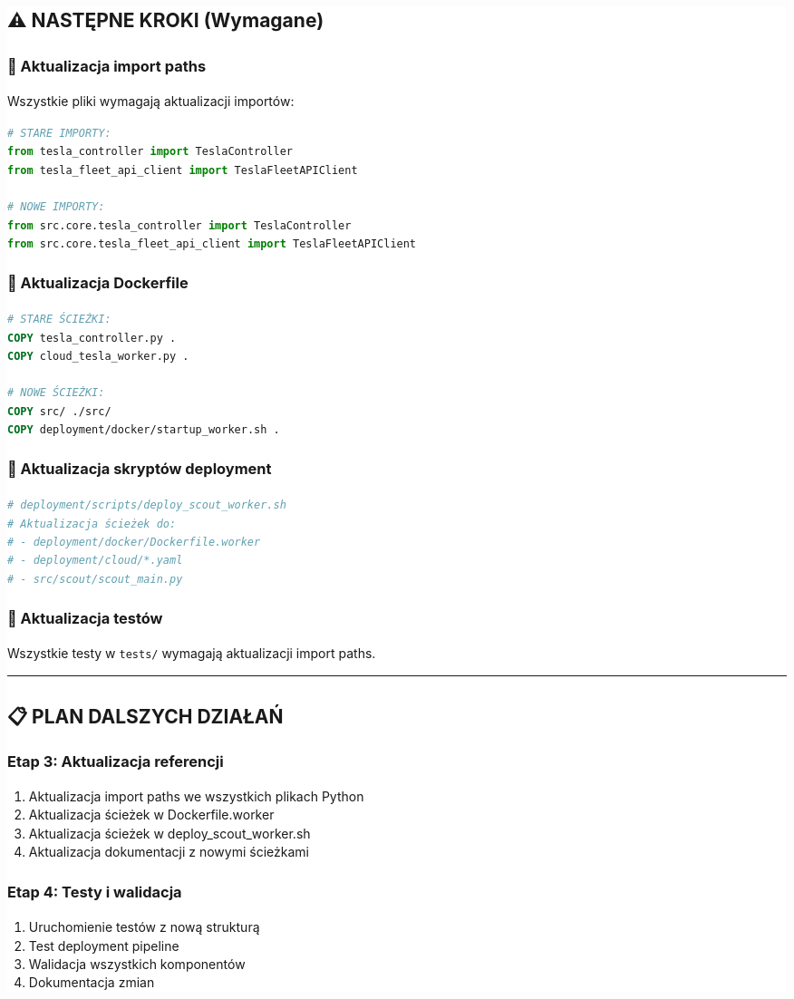 
## ⚠️ **NASTĘPNE KROKI (Wymagane)**

### **🔧 Aktualizacja import paths**
Wszystkie pliki wymagają aktualizacji importów:
```python
# STARE IMPORTY:
from tesla_controller import TeslaController
from tesla_fleet_api_client import TeslaFleetAPIClient

# NOWE IMPORTY:
from src.core.tesla_controller import TeslaController
from src.core.tesla_fleet_api_client import TeslaFleetAPIClient
```

### **🐳 Aktualizacja Dockerfile**
```dockerfile
# STARE ŚCIEŻKI:
COPY tesla_controller.py .
COPY cloud_tesla_worker.py .

# NOWE ŚCIEŻKI:
COPY src/ ./src/
COPY deployment/docker/startup_worker.sh .
```

### **🚀 Aktualizacja skryptów deployment**
```bash
# deployment/scripts/deploy_scout_worker.sh
# Aktualizacja ścieżek do:
# - deployment/docker/Dockerfile.worker
# - deployment/cloud/*.yaml
# - src/scout/scout_main.py
```

### **🧪 Aktualizacja testów**
Wszystkie testy w `tests/` wymagają aktualizacji import paths.

---

## 📋 **PLAN DALSZYCH DZIAŁAŃ**

### **Etap 3: Aktualizacja referencji**
1. Aktualizacja import paths we wszystkich plikach Python
2. Aktualizacja ścieżek w Dockerfile.worker  
3. Aktualizacja ścieżek w deploy_scout_worker.sh
4. Aktualizacja dokumentacji z nowymi ścieżkami

### **Etap 4: Testy i walidacja**
1. Uruchomienie testów z nową strukturą
2. Test deployment pipeline
3. Walidacja wszystkich komponentów
4. Dokumentacja zmian
